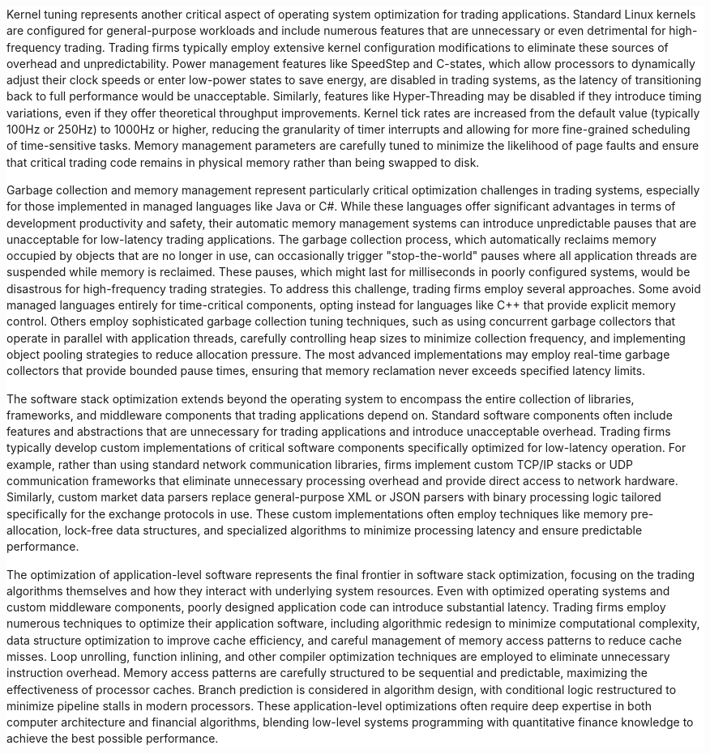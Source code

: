 Kernel tuning represents another critical aspect of operating system optimization for trading applications. Standard Linux kernels are configured for general-purpose workloads and include numerous features that are unnecessary or even detrimental for high-frequency trading. Trading firms typically employ extensive kernel configuration modifications to eliminate these sources of overhead and unpredictability. Power management features like SpeedStep and C-states, which allow processors to dynamically adjust their clock speeds or enter low-power states to save energy, are disabled in trading systems, as the latency of transitioning back to full performance would be unacceptable. Similarly, features like Hyper-Threading may be disabled if they introduce timing variations, even if they offer theoretical throughput improvements. Kernel tick rates are increased from the default value (typically 100Hz or 250Hz) to 1000Hz or higher, reducing the granularity of timer interrupts and allowing for more fine-grained scheduling of time-sensitive tasks. Memory management parameters are carefully tuned to minimize the likelihood of page faults and ensure that critical trading code remains in physical memory rather than being swapped to disk.

Garbage collection and memory management represent particularly critical optimization challenges in trading systems, especially for those implemented in managed languages like Java or C#. While these languages offer significant advantages in terms of development productivity and safety, their automatic memory management systems can introduce unpredictable pauses that are unacceptable for low-latency trading applications. The garbage collection process, which automatically reclaims memory occupied by objects that are no longer in use, can occasionally trigger "stop-the-world" pauses where all application threads are suspended while memory is reclaimed. These pauses, which might last for milliseconds in poorly configured systems, would be disastrous for high-frequency trading strategies. To address this challenge, trading firms employ several approaches. Some avoid managed languages entirely for time-critical components, opting instead for languages like C++ that provide explicit memory control. Others employ sophisticated garbage collection tuning techniques, such as using concurrent garbage collectors that operate in parallel with application threads, carefully controlling heap sizes to minimize collection frequency, and implementing object pooling strategies to reduce allocation pressure. The most advanced implementations may employ real-time garbage collectors that provide bounded pause times, ensuring that memory reclamation never exceeds specified latency limits.

The software stack optimization extends beyond the operating system to encompass the entire collection of libraries, frameworks, and middleware components that trading applications depend on. Standard software components often include features and abstractions that are unnecessary for trading applications and introduce unacceptable overhead. Trading firms typically develop custom implementations of critical software components specifically optimized for low-latency operation. For example, rather than using standard network communication libraries, firms implement custom TCP/IP stacks or UDP communication frameworks that eliminate unnecessary processing overhead and provide direct access to network hardware. Similarly, custom market data parsers replace general-purpose XML or JSON parsers with binary processing logic tailored specifically for the exchange protocols in use. These custom implementations often employ techniques like memory pre-allocation, lock-free data structures, and specialized algorithms to minimize processing latency and ensure predictable performance.

The optimization of application-level software represents the final frontier in software stack optimization, focusing on the trading algorithms themselves and how they interact with underlying system resources. Even with optimized operating systems and custom middleware components, poorly designed application code can introduce substantial latency. Trading firms employ numerous techniques to optimize their application software, including algorithmic redesign to minimize computational complexity, data structure optimization to improve cache efficiency, and careful management of memory access patterns to reduce cache misses. Loop unrolling, function inlining, and other compiler optimization techniques are employed to eliminate unnecessary instruction overhead. Memory access patterns are carefully structured to be sequential and predictable, maximizing the effectiveness of processor caches. Branch prediction is considered in algorithm design, with conditional logic restructured to minimize pipeline stalls in modern processors. These application-level optimizations often require deep expertise in both computer architecture and financial algorithms, blending low-level systems programming with quantitative finance knowledge to achieve the best possible performance.
